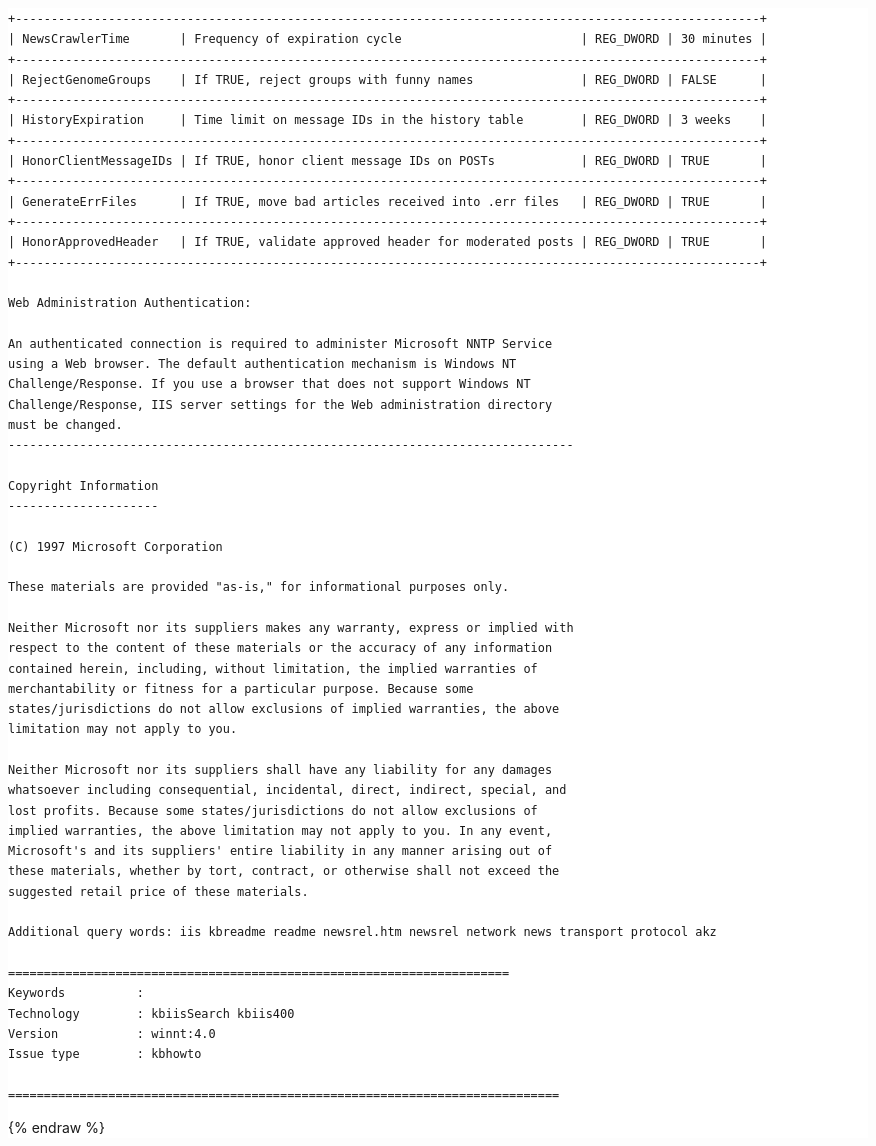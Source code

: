 	+--------------------------------------------------------------------------------------------------------+
	| NewsCrawlerTime       | Frequency of expiration cycle                         | REG_DWORD | 30 minutes | 
	+--------------------------------------------------------------------------------------------------------+
	| RejectGenomeGroups    | If TRUE, reject groups with funny names               | REG_DWORD | FALSE      | 
	+--------------------------------------------------------------------------------------------------------+
	| HistoryExpiration     | Time limit on message IDs in the history table        | REG_DWORD | 3 weeks    | 
	+--------------------------------------------------------------------------------------------------------+
	| HonorClientMessageIDs | If TRUE, honor client message IDs on POSTs            | REG_DWORD | TRUE       | 
	+--------------------------------------------------------------------------------------------------------+
	| GenerateErrFiles      | If TRUE, move bad articles received into .err files   | REG_DWORD | TRUE       | 
	+--------------------------------------------------------------------------------------------------------+
	| HonorApprovedHeader   | If TRUE, validate approved header for moderated posts | REG_DWORD | TRUE       | 
	+--------------------------------------------------------------------------------------------------------+
	
	Web Administration Authentication:
	
	An authenticated connection is required to administer Microsoft NNTP Service
	using a Web browser. The default authentication mechanism is Windows NT
	Challenge/Response. If you use a browser that does not support Windows NT
	Challenge/Response, IIS server settings for the Web administration directory
	must be changed.
	-------------------------------------------------------------------------------
	
	Copyright Information
	---------------------
	
	(C) 1997 Microsoft Corporation
	
	These materials are provided "as-is," for informational purposes only.
	
	Neither Microsoft nor its suppliers makes any warranty, express or implied with
	respect to the content of these materials or the accuracy of any information
	contained herein, including, without limitation, the implied warranties of
	merchantability or fitness for a particular purpose. Because some
	states/jurisdictions do not allow exclusions of implied warranties, the above
	limitation may not apply to you.
	
	Neither Microsoft nor its suppliers shall have any liability for any damages
	whatsoever including consequential, incidental, direct, indirect, special, and
	lost profits. Because some states/jurisdictions do not allow exclusions of
	implied warranties, the above limitation may not apply to you. In any event,
	Microsoft's and its suppliers' entire liability in any manner arising out of
	these materials, whether by tort, contract, or otherwise shall not exceed the
	suggested retail price of these materials.
	
	Additional query words: iis kbreadme readme newsrel.htm newsrel network news transport protocol akz
	
	======================================================================
	Keywords          :  
	Technology        : kbiisSearch kbiis400
	Version           : winnt:4.0
	Issue type        : kbhowto
	
	=============================================================================
	

{% endraw %}
